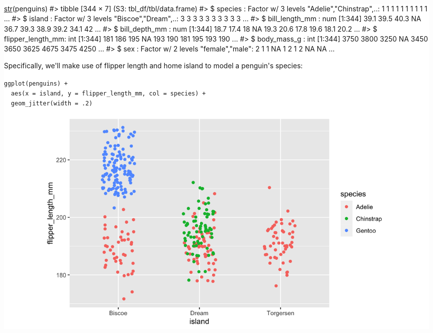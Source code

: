 <span class='nf'><a href='https://rdrr.io/r/utils/str.html'>str</a></span><span class='o'>(</span><span class='nv'>penguins</span><span class='o'>)</span>
<span class='c'>#&gt; tibble [344 × 7] (S3: tbl_df/tbl/data.frame)</span>
<span class='c'>#&gt;  $ species          : Factor w/ 3 levels "Adelie","Chinstrap",..: 1 1 1 1 1 1 1 1 1 1 ...</span>
<span class='c'>#&gt;  $ island           : Factor w/ 3 levels "Biscoe","Dream",..: 3 3 3 3 3 3 3 3 3 3 ...</span>
<span class='c'>#&gt;  $ bill_length_mm   : num [1:344] 39.1 39.5 40.3 NA 36.7 39.3 38.9 39.2 34.1 42 ...</span>
<span class='c'>#&gt;  $ bill_depth_mm    : num [1:344] 18.7 17.4 18 NA 19.3 20.6 17.8 19.6 18.1 20.2 ...</span>
<span class='c'>#&gt;  $ flipper_length_mm: int [1:344] 181 186 195 NA 193 190 181 195 193 190 ...</span>
<span class='c'>#&gt;  $ body_mass_g      : int [1:344] 3750 3800 3250 NA 3450 3650 3625 4675 3475 4250 ...</span>
<span class='c'>#&gt;  $ sex              : Factor w/ 2 levels "female","male": 2 1 1 NA 1 2 1 2 NA NA ...</span></code></pre>

</div>

Specifically, we'll make use of flipper length and home island to model a penguin's species:

<div class="highlight">

<pre class='chroma'><code class='language-r' data-lang='r'><span class='nf'>ggplot</span><span class='o'>(</span><span class='nv'>penguins</span><span class='o'>)</span> <span class='o'>+</span>
  <span class='nf'>aes</span><span class='o'>(</span>x <span class='o'>=</span> <span class='nv'>island</span>, y <span class='o'>=</span> <span class='nv'>flipper_length_mm</span>, col <span class='o'>=</span> <span class='nv'>species</span><span class='o'>)</span> <span class='o'>+</span>
  <span class='nf'>geom_jitter</span><span class='o'>(</span>width <span class='o'>=</span> <span class='m'>.2</span><span class='o'>)</span>
</code></pre>
<img src="figs/penguin-plot-1.png" width="700px" style="display: block; margin: auto;" />


[^1]: For those interested, the [original paper](https://doi.org/10.1198/106186006X133933) introducing conditional inference trees describes and motivates these differences well.